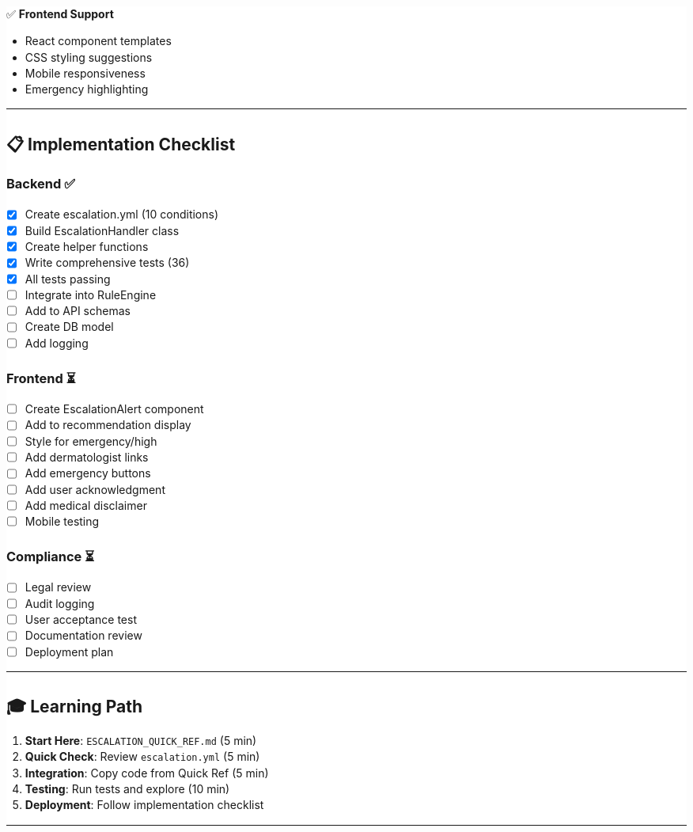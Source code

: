 ✅ **Frontend Support**

- React component templates
- CSS styling suggestions
- Mobile responsiveness
- Emergency highlighting

---

## 📋 Implementation Checklist

### Backend ✅

- [x] Create escalation.yml (10 conditions)
- [x] Build EscalationHandler class
- [x] Create helper functions
- [x] Write comprehensive tests (36)
- [x] All tests passing
- [ ] Integrate into RuleEngine
- [ ] Add to API schemas
- [ ] Create DB model
- [ ] Add logging

### Frontend ⏳

- [ ] Create EscalationAlert component
- [ ] Add to recommendation display
- [ ] Style for emergency/high
- [ ] Add dermatologist links
- [ ] Add emergency buttons
- [ ] Add user acknowledgment
- [ ] Add medical disclaimer
- [ ] Mobile testing

### Compliance ⏳

- [ ] Legal review
- [ ] Audit logging
- [ ] User acceptance test
- [ ] Documentation review
- [ ] Deployment plan

---

## 🎓 Learning Path

1. **Start Here**: `ESCALATION_QUICK_REF.md` (5 min)
2. **Quick Check**: Review `escalation.yml` (5 min)
3. **Integration**: Copy code from Quick Ref (5 min)
4. **Testing**: Run tests and explore (10 min)
5. **Deployment**: Follow implementation checklist

---